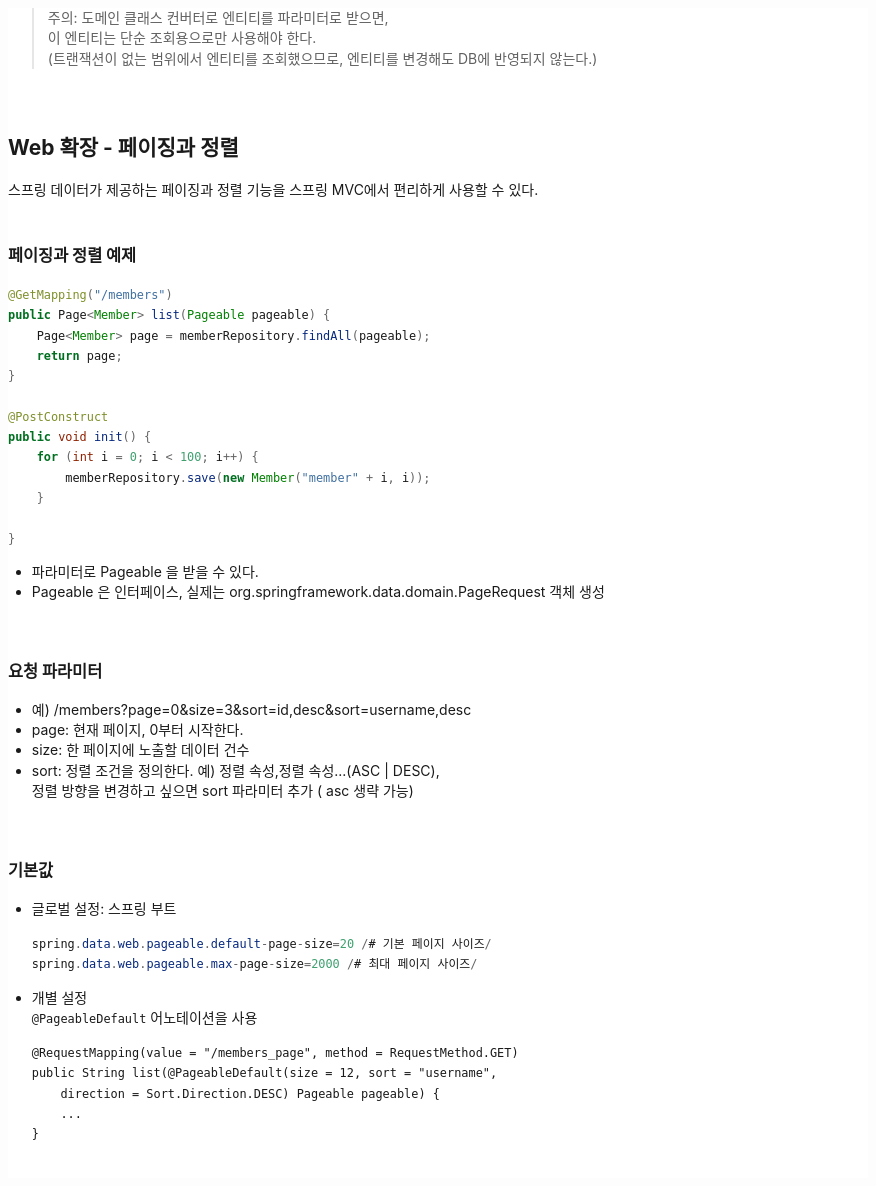 > 주의: 도메인 클래스 컨버터로 엔티티를 파라미터로 받으면,\
> 이 엔티티는 단순 조회용으로만 사용해야 한다. \
> (트랜잭션이 없는 범위에서 엔티티를 조회했으므로, 엔티티를 변경해도 DB에 반영되지 않는다.)
<br/>

## Web 확장 - 페이징과 정렬
스프링 데이터가 제공하는 페이징과 정렬 기능을 스프링 MVC에서 편리하게 사용할 수 있다.
<br/>
<br/>

### 페이징과 정렬 예제
```java
@GetMapping("/members")
public Page<Member> list(Pageable pageable) {
    Page<Member> page = memberRepository.findAll(pageable);
    return page;
}

@PostConstruct
public void init() {
    for (int i = 0; i < 100; i++) {
        memberRepository.save(new Member("member" + i, i));
    }

}
```
* 파라미터로 Pageable 을 받을 수 있다.
* Pageable 은 인터페이스, 실제는 org.springframework.data.domain.PageRequest 객체 생성
<br/>

### 요청 파라미터
* 예) /members?page=0&size=3&sort=id,desc&sort=username,desc
* page: 현재 페이지, 0부터 시작한다.
* size: 한 페이지에 노출할 데이터 건수
* sort: 정렬 조건을 정의한다. 예) 정렬 속성,정렬 속성...(ASC | DESC), \
  정렬 방향을 변경하고 싶으면 sort 파라미터 추가 ( asc 생략 가능)
<br/>

### 기본값
* 글로벌 설정: 스프링 부트
  ```java
  spring.data.web.pageable.default-page-size=20 /# 기본 페이지 사이즈/
  spring.data.web.pageable.max-page-size=2000 /# 최대 페이지 사이즈/
  ```

* 개별 설정\
  `@PageableDefault` 어노테이션을 사용
  ```
  @RequestMapping(value = "/members_page", method = RequestMethod.GET)
  public String list(@PageableDefault(size = 12, sort = "username",
      direction = Sort.Direction.DESC) Pageable pageable) {
      ...
  }
  ```
<br/>
